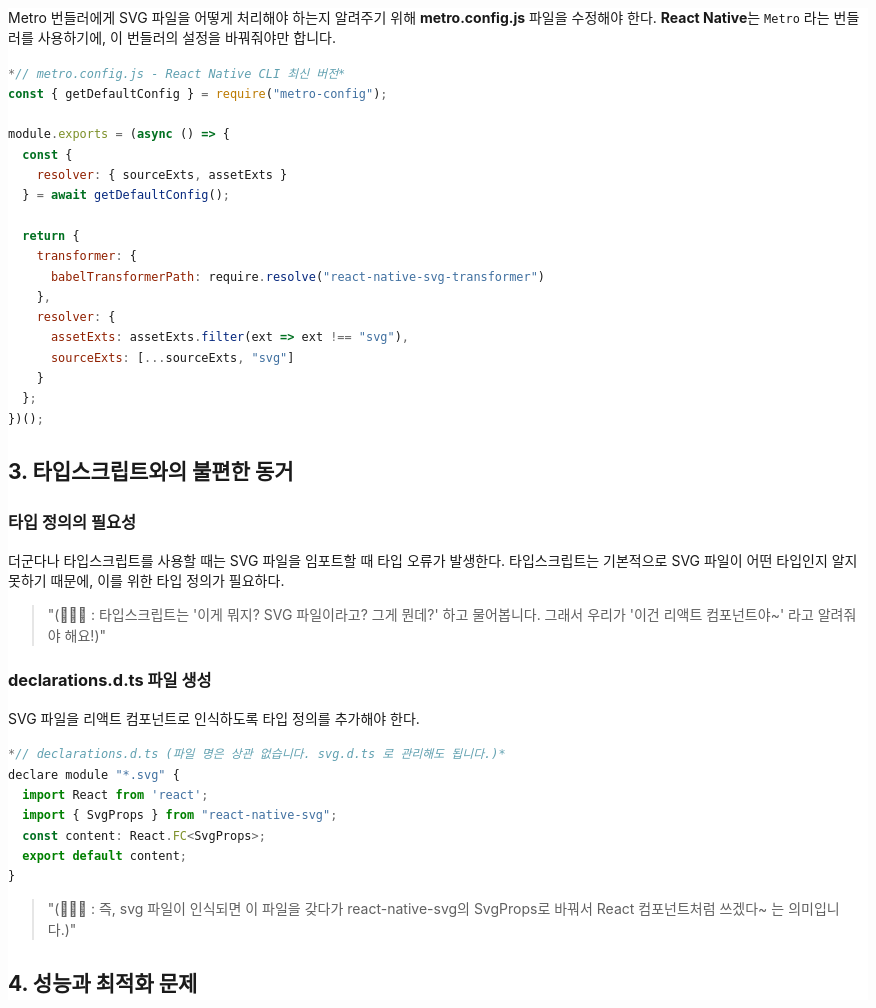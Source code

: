 Metro 번들러에게 SVG 파일을 어떻게 처리해야 하는지 알려주기 위해 **metro.config.js** 파일을 수정해야 한다. **React Native**는 `Metro` 라는 번들러를 사용하기에, 이 번들러의 설정을 바꿔줘야만 합니다. 

```jsx
*// metro.config.js - React Native CLI 최신 버전*
const { getDefaultConfig } = require("metro-config");

module.exports = (async () => {
  const {
    resolver: { sourceExts, assetExts }
  } = await getDefaultConfig();
  
  return {
    transformer: {
      babelTransformerPath: require.resolve("react-native-svg-transformer")
    },
    resolver: {
      assetExts: assetExts.filter(ext => ext !== "svg"),
      sourceExts: [...sourceExts, "svg"]
    }
  };
})();
```

## 3. 타입스크립트와의 불편한 동거

### 타입 정의의 필요성

더군다나 타입스크립트를 사용할 때는 SVG 파일을 임포트할 때 타입 오류가 발생한다. 타입스크립트는 기본적으로 SVG 파일이 어떤 타입인지 알지 못하기 때문에, 이를 위한 타입 정의가 필요하다.

> "(👨🏻‍🏫 : 타입스크립트는 '이게 뭐지? SVG 파일이라고? 그게 뭔데?' 하고 물어봅니다. 그래서 우리가 '이건 리액트 컴포넌트야~' 라고 알려줘야 해요!)"
> 

### declarations.d.ts 파일 생성

SVG 파일을 리액트 컴포넌트로 인식하도록 타입 정의를 추가해야 한다.

```jsx
*// declarations.d.ts (파일 명은 상관 없습니다. svg.d.ts 로 관리해도 됩니다.)*
declare module "*.svg" {
  import React from 'react';
  import { SvgProps } from "react-native-svg";
  const content: React.FC<SvgProps>;
  export default content;
}
```

> "(👨🏻‍🏫 : 즉, svg 파일이 인식되면 이 파일을 갖다가 react-native-svg의 SvgProps로 바꿔서 React 컴포넌트처럼 쓰겠다~ 는 의미입니다.)"
> 

## 4. 성능과 최적화 문제
